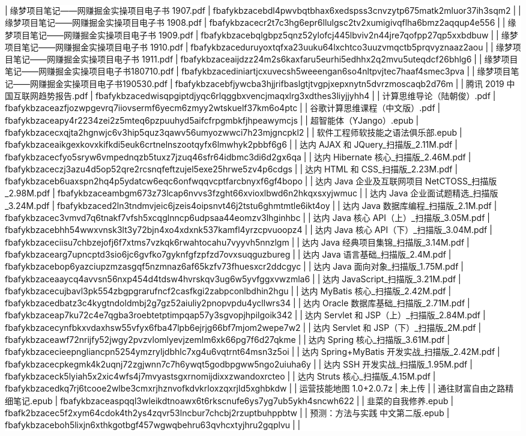 | 缘梦项目笔记——网赚掘金实操项目电子书 1907.pdf | fbafykbzacebdl4pwvbqtbhax6xedspss3cnvzytp675matk2mluor37ih3sqm2 |
| 缘梦项目笔记——网赚掘金实操项目电子书 1908.pdf | fbafykbzacecr2t7c3hg6epr6llulgsc2tv2xumigivqflha6bmz2aqqup4e556 |
| 缘梦项目笔记——网赚掘金实操项目电子书 1909.pdf | fbafykbzacebqlgbpz5qnz52ylofcj445lbviv2n44jre7qofpp27qp5xxbdbuw |
| 缘梦项目笔记——网赚掘金实操项目电子书 1910.pdf | fbafykbzaceduruyoxtqfxa23uuku64lxchtco3uuzvmqctb5prqvyznaaz2aou |
| 缘梦项目笔记——网赚掘金实操项目电子书 1911.pdf | fbafykbzaceaijdzz24m2s6kaxfaru5eurhi5edhhx2q2mvu5uteqdcf26bhlg6 |
| 缘梦项目笔记——网赚掘金实操项目电子书180710.pdf | fbafykbzacediniartjcxuvecsh5weeengan6so4nltpvjtec7haaf4smec3pva |
| 缘梦项目笔记——网赚掘金实操项目电子书190530.pdf | fbafykbzacebfjywcba3hjjrifbaslgtjtvgpjxepxnytn5dvrzmoscaqb2d76m |
| 腾讯 2019 中国互联网趋势报告.pdf | fbafykbzacedwisqpgiptdjyqc6rlqggbxvencjmaqxlrg3xdthes3liyjjyhh4 |
| 计算思维导论（陆朝俊）.pdf | fbafykbzaceazfjozwpgevrq7iiovsermf6yecm6zmyy2wtskuelf37km6o4ptc |
| 谷歌计算思维课程（中文版）.pdf | fbafykbzaceapy4r2234zei2z5mteq6pzpuuhyd5aifcfrpgmbkfjhpeawymcjs |
| 超智能体（YJango）.epub | fbafykbzacecxqjta2hgnwjc6v3hip5quz3qawv56umyozwwci7h23mjgncpkl2 |
| 软件工程师软技能之语法俱乐部.epub | fbafykbzaceaikgexkovxkifkdi5euk6crtnelnszootqyfx6lmwhyk2pbbf6g6 |
| 达内 AJAX 和 JQuery_扫描版_2.11M.pdf | fbafykbzacecfyo5sryw6vmpednqzb5tuxz7jzuq46sfr64idbmc3di6d2gx6qa |
| 达内 Hibernate 核心_扫描版_2.46M.pdf | fbafykbzaceczj3azu4d5op52qre2rcsnqfeftzujel5exe25hrwe5zv4p6cdgs |
| 达内 HTML 和 CSS_扫描版_2.23M.pdf | fbafykbzaceb6uaxspn2hq4p5ydatcw6eqc6onfwqqvcptfarcbnyxf6gf4bopo |
| 达内 Java 企业及互联网项目 NetCTOSS_扫描版_2.98M.pdf | fbafykbzaceambgm673z73lcap6nvvs3fzght66xvioxlbwd6n2hkqxsxyjwmuc |
| 达内 Java 企业面试题精选_扫描版_3.24M.pdf | fbafykbzaced2ln3tndmvjeic6jzeis4oipsnvt46j2tstu6ghmtmtle6ikt4oy |
| 达内 Java 数据库编程_扫描版_2.1M.pdf | fbafykbzacec3vmvd7q6tnakf7vfsh5xcqglnncp6udpsaa44eomzv3lhginhbc |
| 达内 Java 核心 API（上）_扫描版_3.05M.pdf | fbafykbzacebhh54wwxvnsk3lt3y72bjn4xo4xdxnk537kamfl4yrzcpvuoopz4 |
| 达内 Java 核心 API（下）_扫描版_3.04M.pdf | fbafykbzaceciisu7chbzejofj6f7xtms7vzkqk6rwahtocahu7vyyvh5nnzlgm |
| 达内 Java 经典项目集锦_扫描版_3.14M.pdf | fbafykbzacearg7upncptd3sio6jc6gvfko7gyknfgfzpfzd7ovxsuqguzbureg |
| 达内 Java 语言基础_扫描版_2.4M.pdf | fbafykbzacebop6yazciupzmzasgqf5nzmnaz6af65kzfv73fhuesxcr2ddcgyc |
| 达内 Java 面向对象_扫描版_1.75M.pdf | fbafykbzaceaaycq4avvsn56nxp454d4tdsw4hvrskqv3ug6w5yvfggxvwzmla6 |
| 达内 JavaScript_扫描版_3.21M.pdf | fbafykbzacecujbavl3pk554zbgpgrarufncf2casfkgi2zabpconlbdhin2hgu |
| 达内 MyBatis 核心_扫描版_2.42M.pdf | fbafykbzacedbatz3c4kygtndoldmbj2g7gz52aiuliy2pnopvpdu4ycllwrs34 |
| 达内 Oracle 数据库基础_扫描版_2.71M.pdf | fbafykbzaceap7ku72c4e7qgba3roebtetptimpqap57y3sgvopjhpilgoik342 |
| 达内 Servlet 和 JSP（上）_扫描版_2.84M.pdf | fbafykbzacecynfbkxvdaxhsw55vfyx6fba47lpb6ejrjg66bf7mjom2wepe7w2 |
| 达内 Servlet 和 JSP（下）_扫描版_2M.pdf | fbafykbzaceawf72nrijfy52jwgy2pvzvlomlyevjzemlm6xk66pg7f6d27qkme |
| 达内 Spring 核心_扫描版_3.61M.pdf | fbafykbzacecieepngliancpn5254ymzryljdbhlc7xg4u6vqtrnt64msn3z5oi |
| 达内 Spring+MyBatis 开发实战_扫描版_2.42M.pdf | fbafykbzacecpkegmk4k2uqnj72zgjwnn7c7h6ywqt5godbpgww5ngo2uiuha6y |
| 达内 SSH 开发实战_扫描版_1.95M.pdf | fbafykbzaceck5lyiah5x2xic4wfs4j7mvyastsgxrnomijdixxzwandoxrcteo |
| 达内 Struts 核心_扫描版_4.15M.pdf | fbafykbzacedkq7rj6tcooe2wlbe3cmxrjhznvofkdvkrloxzqxrjld5xghbkdw |
| 运营技能地图 1.0+2.0.7z | 未上传 |
| 通往财富自由之路精细笔记.epub | fbafykbzaceaspqql3wleikdtnoawx6t6rkscnufe6ys7yg7ub5ykh4sncwh622 |
| 韭菜的自我修养.epub | fbafk2bzacec5f2xym64cdok4th2ys4zqvr53lncbur7chcbj2rzuptbuhppbtw |
| 预测：方法与实践 中文第二版.epub | fbafykbzaceboh5lixjn6xthkgotbgf457wgwqbehru63qvhcxtyjhru2gqplvu |
| 